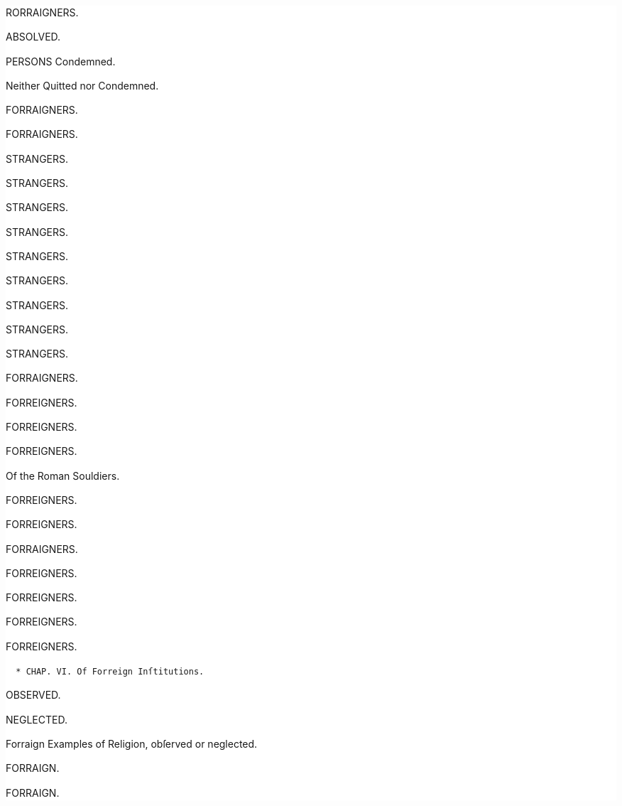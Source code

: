RORRAIGNERS.

ABSOLVED.

PERSONS Condemned.

Neither Quitted nor Condemned.

FORRAIGNERS.

FORRAIGNERS.

STRANGERS.

STRANGERS.

STRANGERS.

STRANGERS.

STRANGERS.

STRANGERS.

STRANGERS.

STRANGERS.

STRANGERS.

FORRAIGNERS.

FORREIGNERS.

FORREIGNERS.

FORREIGNERS.

Of the Roman Souldiers.

FORREIGNERS.

FORREIGNERS.

FORRAIGNERS.

FORREIGNERS.

FORREIGNERS.

FORREIGNERS.

FORREIGNERS.

      * CHAP. VI. Of Forreign Inſtitutions.

OBSERVED.

NEGLECTED.

Forraign Examples of Religion, obſerved or neglected.

FORRAIGN.

FORRAIGN.
